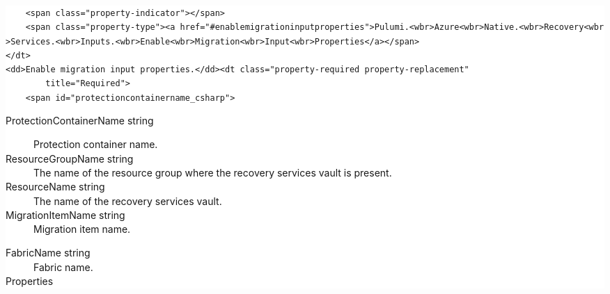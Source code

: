         <span class="property-indicator"></span>
        <span class="property-type"><a href="#enablemigrationinputproperties">Pulumi.<wbr>Azure<wbr>Native.<wbr>Recovery<wbr>Services.<wbr>Inputs.<wbr>Enable<wbr>Migration<wbr>Input<wbr>Properties</a></span>
    </dt>
    <dd>Enable migration input properties.</dd><dt class="property-required property-replacement"
            title="Required">
        <span id="protectioncontainername_csharp">
<a data-swiftype-name="resource-property" data-swiftype-type="text" href="#protectioncontainername_csharp" style="color: inherit; text-decoration: inherit;">Protection<wbr>Container<wbr>Name</a>
</span>
        <span class="property-indicator"></span>
        <span class="property-type">string</span>
    </dt>
    <dd>Protection container name.</dd><dt class="property-required property-replacement"
            title="Required">
        <span id="resourcegroupname_csharp">
<a data-swiftype-name="resource-property" data-swiftype-type="text" href="#resourcegroupname_csharp" style="color: inherit; text-decoration: inherit;">Resource<wbr>Group<wbr>Name</a>
</span>
        <span class="property-indicator"></span>
        <span class="property-type">string</span>
    </dt>
    <dd>The name of the resource group where the recovery services vault is present.</dd><dt class="property-required property-replacement"
            title="Required">
        <span id="resourcename_csharp">
<a data-swiftype-name="resource-property" data-swiftype-type="text" href="#resourcename_csharp" style="color: inherit; text-decoration: inherit;">Resource<wbr>Name</a>
</span>
        <span class="property-indicator"></span>
        <span class="property-type">string</span>
    </dt>
    <dd>The name of the recovery services vault.</dd><dt class="property-optional property-replacement"
            title="Optional">
        <span id="migrationitemname_csharp">
<a data-swiftype-name="resource-property" data-swiftype-type="text" href="#migrationitemname_csharp" style="color: inherit; text-decoration: inherit;">Migration<wbr>Item<wbr>Name</a>
</span>
        <span class="property-indicator"></span>
        <span class="property-type">string</span>
    </dt>
    <dd>Migration item name.</dd></dl>
</pulumi-choosable>
</div>

<div>
<pulumi-choosable type="language" values="go">
<dl class="resources-properties"><dt class="property-required property-replacement"
            title="Required">
        <span id="fabricname_go">
<a data-swiftype-name="resource-property" data-swiftype-type="text" href="#fabricname_go" style="color: inherit; text-decoration: inherit;">Fabric<wbr>Name</a>
</span>
        <span class="property-indicator"></span>
        <span class="property-type">string</span>
    </dt>
    <dd>Fabric name.</dd><dt class="property-required"
            title="Required">
        <span id="properties_go">
<a data-swiftype-name="resource-property" data-swiftype-type="text" href="#properties_go" style="color: inherit; text-decoration: inherit;">Properties</a>
</span>
        <span class="property-indicator"></span>